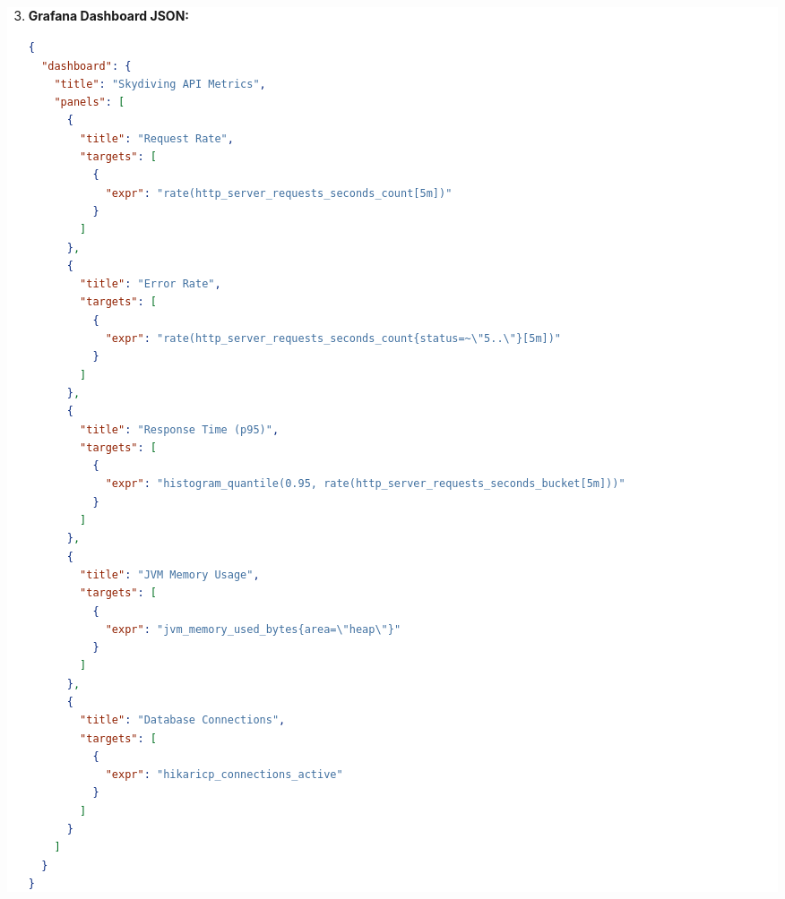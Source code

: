 3.  **Grafana Dashboard JSON:**
    
    ```json
    {
      "dashboard": {
        "title": "Skydiving API Metrics",
        "panels": [
          {
            "title": "Request Rate",
            "targets": [
              {
                "expr": "rate(http_server_requests_seconds_count[5m])"
              }
            ]
          },
          {
            "title": "Error Rate",
            "targets": [
              {
                "expr": "rate(http_server_requests_seconds_count{status=~\"5..\"}[5m])"
              }
            ]
          },
          {
            "title": "Response Time (p95)",
            "targets": [
              {
                "expr": "histogram_quantile(0.95, rate(http_server_requests_seconds_bucket[5m]))"
              }
            ]
          },
          {
            "title": "JVM Memory Usage",
            "targets": [
              {
                "expr": "jvm_memory_used_bytes{area=\"heap\"}"
              }
            ]
          },
          {
            "title": "Database Connections",
            "targets": [
              {
                "expr": "hikaricp_connections_active"
              }
            ]
          }
        ]
      }
    }
    ```
    